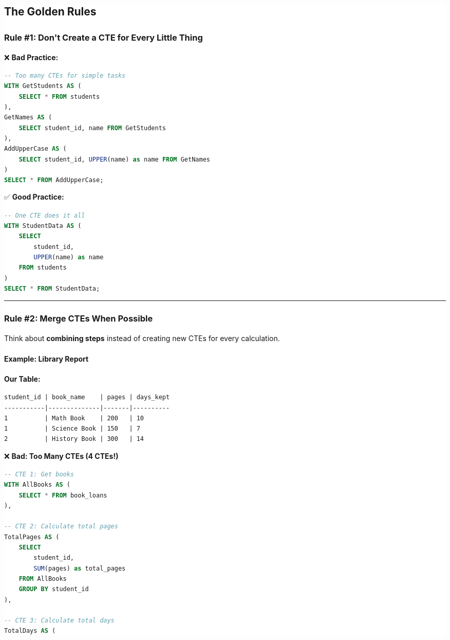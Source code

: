 ## The Golden Rules

### Rule #1: Don't Create a CTE for Every Little Thing

❌ **Bad Practice:**
```sql
-- Too many CTEs for simple tasks
WITH GetStudents AS (
    SELECT * FROM students
),
GetNames AS (
    SELECT student_id, name FROM GetStudents
),
AddUpperCase AS (
    SELECT student_id, UPPER(name) as name FROM GetNames
)
SELECT * FROM AddUpperCase;
```

✅ **Good Practice:**
```sql
-- One CTE does it all
WITH StudentData AS (
    SELECT 
        student_id, 
        UPPER(name) as name
    FROM students
)
SELECT * FROM StudentData;
```

---

### Rule #2: Merge CTEs When Possible

Think about **combining steps** instead of creating new CTEs for every calculation.

#### Example: Library Report

**Our Table:**
```
student_id | book_name    | pages | days_kept
-----------|--------------|-------|----------
1          | Math Book    | 200   | 10
1          | Science Book | 150   | 7
2          | History Book | 300   | 14
```

❌ **Bad: Too Many CTEs (4 CTEs!)**
```sql
-- CTE 1: Get books
WITH AllBooks AS (
    SELECT * FROM book_loans
),

-- CTE 2: Calculate total pages
TotalPages AS (
    SELECT 
        student_id,
        SUM(pages) as total_pages
    FROM AllBooks
    GROUP BY student_id
),

-- CTE 3: Calculate total days
TotalDays AS (
```
